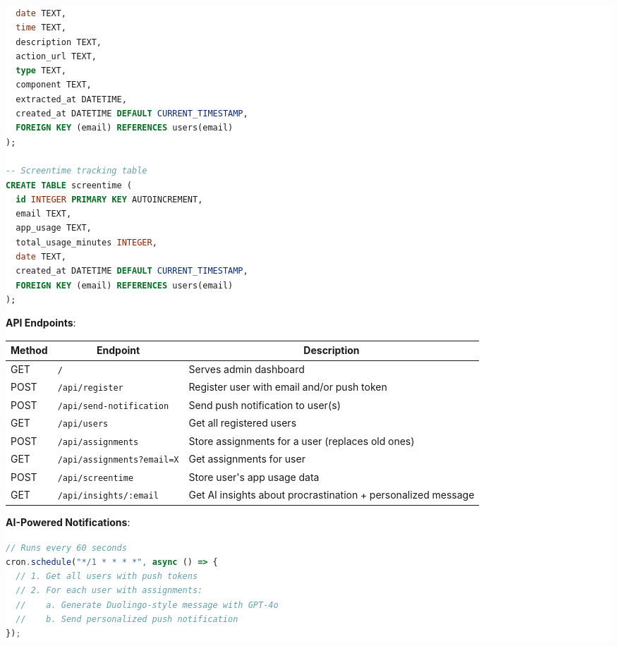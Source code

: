 ```sql
  date TEXT,
  time TEXT,
  description TEXT,
  action_url TEXT,
  type TEXT,
  component TEXT,
  extracted_at DATETIME,
  created_at DATETIME DEFAULT CURRENT_TIMESTAMP,
  FOREIGN KEY (email) REFERENCES users(email)
);

-- Screentime tracking table
CREATE TABLE screentime (
  id INTEGER PRIMARY KEY AUTOINCREMENT,
  email TEXT,
  app_usage TEXT,
  total_usage_minutes INTEGER,
  date TEXT,
  created_at DATETIME DEFAULT CURRENT_TIMESTAMP,
  FOREIGN KEY (email) REFERENCES users(email)
);
```

**API Endpoints**:

| Method | Endpoint                   | Description                                                  |
| ------ | -------------------------- | ------------------------------------------------------------ |
| GET    | `/`                        | Serves admin dashboard                                       |
| POST   | `/api/register`            | Register user with email and/or push token                   |
| POST   | `/api/send-notification`   | Send push notification to user(s)                            |
| GET    | `/api/users`               | Get all registered users                                     |
| POST   | `/api/assignments`         | Store assignments for a user (replaces old ones)             |
| GET    | `/api/assignments?email=X` | Get assignments for user                                     |
| POST   | `/api/screentime`          | Store user's app usage data                                  |
| GET    | `/api/insights/:email`     | Get AI insights about procrastination + personalized message |

**AI-Powered Notifications**:

```javascript
// Runs every 60 seconds
cron.schedule("*/1 * * * *", async () => {
  // 1. Get all users with push tokens
  // 2. For each user with assignments:
  //    a. Generate Duolingo-style message with GPT-4o
  //    b. Send personalized push notification
});
```

